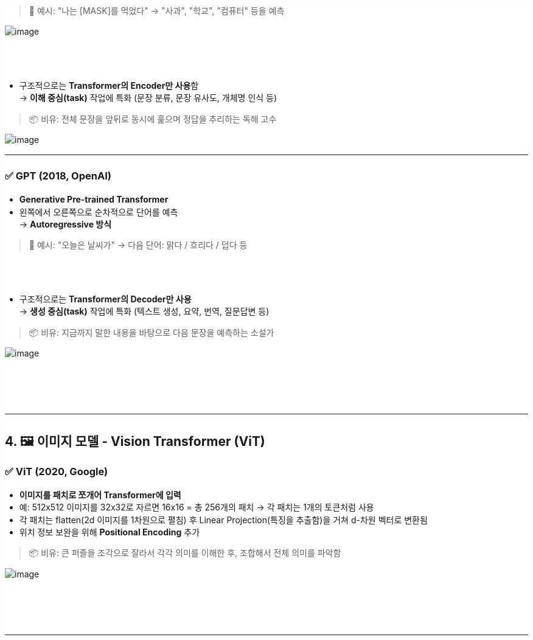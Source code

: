 > 📖 예시: "나는 [MASK]를 먹었다" → "사과", "학교", "컴퓨터" 등을 예측


<img width="664" height="232" alt="image" src="https://github.com/user-attachments/assets/687a6f66-091d-462c-bb85-38e86cbf11d4" />

</br> </br>

- 구조적으로는 **Transformer의 Encoder만 사용**함  
  → **이해 중심(task)** 작업에 특화 (문장 분류, 문장 유사도, 개체명 인식 등)

> 📦 비유: 전체 문장을 앞뒤로 동시에 훑으며 정답을 추리하는 독해 고수

<img width="431" height="530" alt="image" src="https://github.com/user-attachments/assets/5dca5e0d-a006-4701-9b9b-f4798d4e54d6" />



</br>

---

### ✅ GPT (2018, OpenAI)

- **Generative Pre-trained Transformer**
- 왼쪽에서 오른쪽으로 순차적으로 단어를 예측  
  → **Autoregressive 방식**

> 📖 예시: "오늘은 날씨가" → 다음 단어: 맑다 / 흐리다 / 덥다 등

</br> </br>

- 구조적으로는 **Transformer의 Decoder만 사용**  
  → **생성 중심(task)** 작업에 특화 (텍스트 생성, 요약, 번역, 질문답변 등)

> 📦 비유: 지금까지 말한 내용을 바탕으로 다음 문장을 예측하는 소설가

<img width="367" height="575" alt="image" src="https://github.com/user-attachments/assets/5f2578cb-dd96-46b1-a2a2-66026c8c14d6" />


</br> </br> </br>

---

## 4. 🖼️ 이미지 모델 - Vision Transformer (ViT)

### ✅ ViT (2020, Google)

- **이미지를 패치로 쪼개어 Transformer에 입력**
- 예: 512x512 이미지를 32x32로 자르면 16x16 = 총 256개의 패치 → 각 패치는 1개의 토큰처럼 사용
- 각 패치는 flatten(2d 이미지를 1차원으로 펼침) 후 Linear Projection(특징을 추출함)을 거쳐 d-차원 벡터로 변환됨
- 위치 정보 보완을 위해 **Positional Encoding** 추가

> 📦 비유: 큰 퍼즐을 조각으로 잘라서 각각 의미를 이해한 후, 조합해서 전체 의미를 파악함

<img width="1205" height="223" alt="image" src="https://github.com/user-attachments/assets/681dc49c-d319-4306-b0d1-def41ea3a203" />


</br> </br> </br>

---